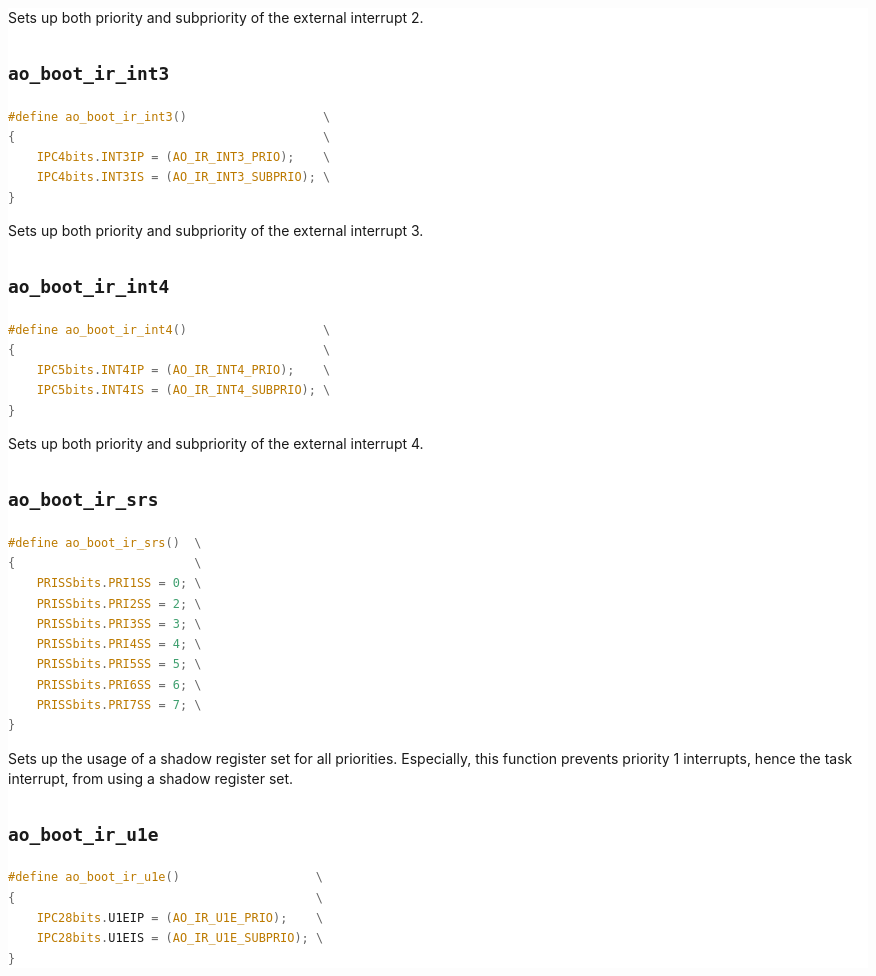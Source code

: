 Sets up both priority and subpriority of the external interrupt 2.

## `ao_boot_ir_int3`

```c
#define ao_boot_ir_int3()                   \
{                                           \
    IPC4bits.INT3IP = (AO_IR_INT3_PRIO);    \
    IPC4bits.INT3IS = (AO_IR_INT3_SUBPRIO); \
}
```

Sets up both priority and subpriority of the external interrupt 3.

## `ao_boot_ir_int4`

```c
#define ao_boot_ir_int4()                   \
{                                           \
    IPC5bits.INT4IP = (AO_IR_INT4_PRIO);    \
    IPC5bits.INT4IS = (AO_IR_INT4_SUBPRIO); \
}
```

Sets up both priority and subpriority of the external interrupt 4.

## `ao_boot_ir_srs`

```c
#define ao_boot_ir_srs()  \
{                         \
    PRISSbits.PRI1SS = 0; \
    PRISSbits.PRI2SS = 2; \
    PRISSbits.PRI3SS = 3; \
    PRISSbits.PRI4SS = 4; \
    PRISSbits.PRI5SS = 5; \
    PRISSbits.PRI6SS = 6; \
    PRISSbits.PRI7SS = 7; \
}
```

Sets up the usage of a shadow register set for all priorities. Especially, this function prevents priority 1 interrupts, hence the task interrupt, from using a shadow register set.

## `ao_boot_ir_u1e`

```c
#define ao_boot_ir_u1e()                   \
{                                          \
    IPC28bits.U1EIP = (AO_IR_U1E_PRIO);    \
    IPC28bits.U1EIS = (AO_IR_U1E_SUBPRIO); \
}
```
